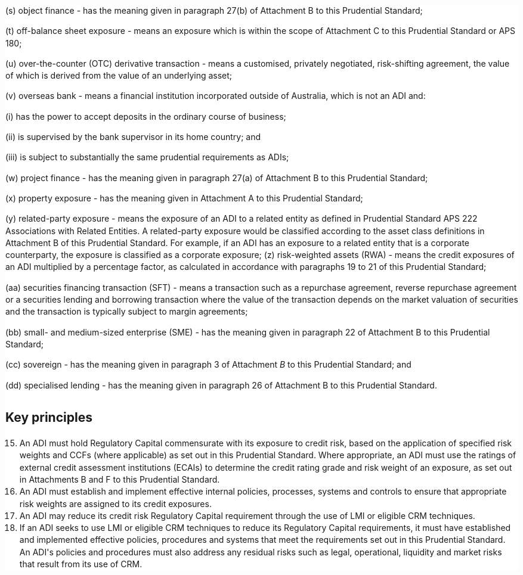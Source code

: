 (s) object finance - has the meaning given in paragraph 27(b) of Attachment B to this Prudential Standard;

(t) off-balance sheet exposure - means an exposure which is within the scope of Attachment C to this Prudential Standard or APS 180;

(u) over-the-counter (OTC) derivative transaction - means a customised, privately negotiated, risk-shifting agreement, the value of which is derived from the value of an underlying asset;

(v) overseas bank - means a financial institution incorporated outside of Australia, which is not an ADI and:

(i) has the power to accept deposits in the ordinary course of business;

(ii) is supervised by the bank supervisor in its home country; and

(iii) is subject to substantially the same prudential requirements as ADIs;

(w) project finance - has the meaning given in paragraph 27(a) of Attachment B to this Prudential Standard;

(x) property exposure - has the meaning given in Attachment A to this Prudential Standard;

(y) related-party exposure - means the exposure of an ADI to a related entity as defined in Prudential Standard APS 222 Associations with Related Entities. A related-party exposure would be classified according to the asset class definitions in Attachment B of this Prudential Standard. For example, if an ADI has an exposure to a related entity that is a corporate counterparty, the exposure is classified as a corporate exposure;
(z) risk-weighted assets (RWA) - means the credit exposures of an ADI multiplied by a percentage factor, as calculated in accordance with paragraphs 19 to 21 of this Prudential Standard;

(aa) securities financing transaction (SFT) - means a transaction such as a repurchase agreement, reverse repurchase agreement or a securities lending and borrowing transaction where the value of the transaction depends on the market valuation of securities and the transaction is typically subject to margin agreements;

(bb) small- and medium-sized enterprise (SME) - has the meaning given in paragraph 22 of Attachment B to this Prudential Standard;

(cc) sovereign - has the meaning given in paragraph 3 of Attachment $B$ to this Prudential Standard; and

(dd) specialised lending - has the meaning given in paragraph 26 of Attachment B to this Prudential Standard.

## Key principles

15. An ADI must hold Regulatory Capital commensurate with its exposure to credit risk, based on the application of specified risk weights and CCFs (where applicable) as set out in this Prudential Standard. Where appropriate, an ADI must use the ratings of external credit assessment institutions (ECAIs) to determine the credit rating grade and risk weight of an exposure, as set out in Attachments B and F to this Prudential Standard.
16. An ADI must establish and implement effective internal policies, processes, systems and controls to ensure that appropriate risk weights are assigned to its credit exposures.
17. An ADI may reduce its credit risk Regulatory Capital requirement through the use of LMI or eligible CRM techniques.
18. If an ADI seeks to use LMI or eligible CRM techniques to reduce its Regulatory Capital requirements, it must have established and implemented effective policies, procedures and systems that meet the requirements set out in this Prudential Standard. An ADI's policies and procedures must also address any residual risks such as legal, operational, liquidity and market risks that result from its use of CRM.

